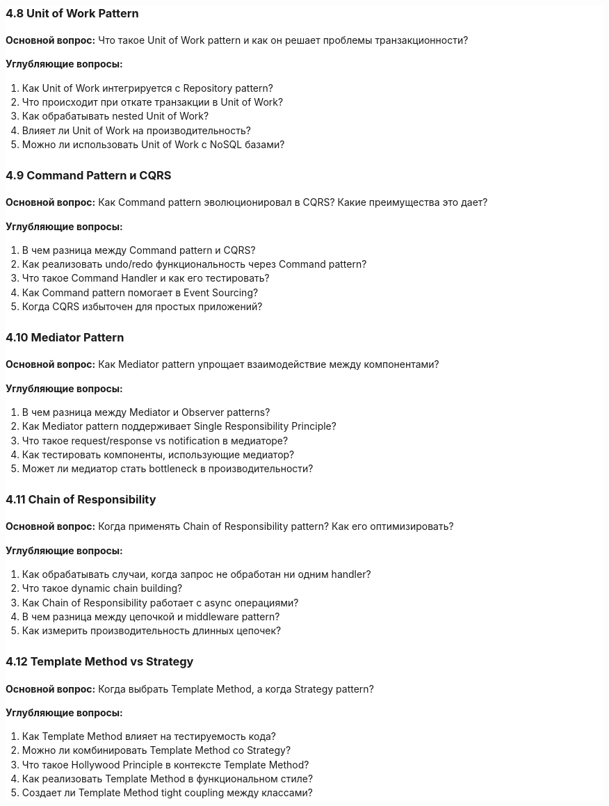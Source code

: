 ### 4.8 Unit of Work Pattern

**Основной вопрос:** Что такое Unit of Work pattern и как он решает проблемы транзакционности?

**Углубляющие вопросы:**
1. Как Unit of Work интегрируется с Repository pattern?
2. Что происходит при откате транзакции в Unit of Work?
3. Как обрабатывать nested Unit of Work?
4. Влияет ли Unit of Work на производительность?
5. Можно ли использовать Unit of Work с NoSQL базами?

### 4.9 Command Pattern и CQRS

**Основной вопрос:** Как Command pattern эволюционировал в CQRS? Какие преимущества это дает?

**Углубляющие вопросы:**
1. В чем разница между Command pattern и CQRS?
2. Как реализовать undo/redo функциональность через Command pattern?
3. Что такое Command Handler и как его тестировать?
4. Как Command pattern помогает в Event Sourcing?
5. Когда CQRS избыточен для простых приложений?

### 4.10 Mediator Pattern

**Основной вопрос:** Как Mediator pattern упрощает взаимодействие между компонентами?

**Углубляющие вопросы:**
1. В чем разница между Mediator и Observer patterns?
2. Как Mediator pattern поддерживает Single Responsibility Principle?
3. Что такое request/response vs notification в медиаторе?
4. Как тестировать компоненты, использующие медиатор?
5. Может ли медиатор стать bottleneck в производительности?

### 4.11 Chain of Responsibility

**Основной вопрос:** Когда применять Chain of Responsibility pattern? Как его оптимизировать?

**Углубляющие вопросы:**
1. Как обрабатывать случаи, когда запрос не обработан ни одним handler?
2. Что такое dynamic chain building?
3. Как Chain of Responsibility работает с async операциями?
4. В чем разница между цепочкой и middleware pattern?
5. Как измерить производительность длинных цепочек?

### 4.12 Template Method vs Strategy

**Основной вопрос:** Когда выбрать Template Method, а когда Strategy pattern?

**Углубляющие вопросы:**
1. Как Template Method влияет на тестируемость кода?
2. Можно ли комбинировать Template Method со Strategy?
3. Что такое Hollywood Principle в контексте Template Method?
4. Как реализовать Template Method в функциональном стиле?
5. Создает ли Template Method tight coupling между классами?
